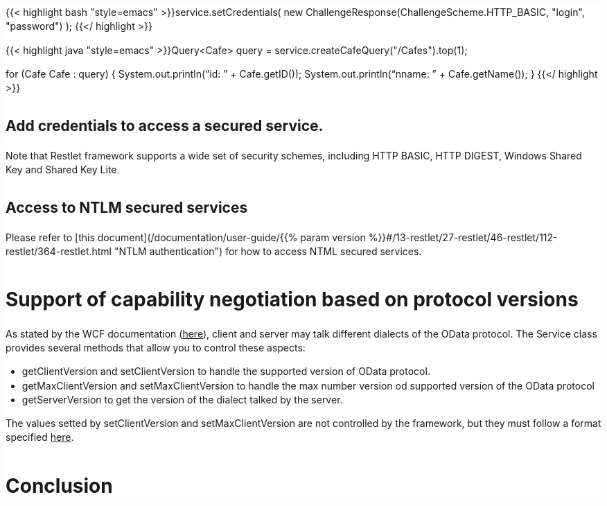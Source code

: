 {{< highlight bash "style=emacs" >}}service.setCredentials(
    new ChallengeResponse(ChallengeScheme.HTTP_BASIC,
                    "login",
                    "password")
    );
{{</ highlight >}}

{{< highlight java "style=emacs" >}}Query&lt;Cafe&gt; query = service.createCafeQuery("/Cafes").top(1);

for (Cafe Cafe : query) {
    System.out.println(“id: ” + Cafe.getID());
    System.out.println(“nname: ” + Cafe.getName());
}
{{</ highlight >}}

## Add credentials to access a secured service.

Note that Restlet framework supports a wide set of security schemes,
including HTTP BASIC, HTTP DIGEST, Windows Shared Key and Shared Key
Lite.

## Access to NTLM secured services

Please refer to [this
document](/documentation/user-guide/{{% param version %}}#/13-restlet/27-restlet/46-restlet/112-restlet/364-restlet.html "NTLM authentication")
for how to access NTML secured services.

# Support of capability negotiation based on protocol versions

As stated by the WCF documentation
([here](http://msdn.microsoft.com/en-us/library/dd541202%28PROT.10%29.aspx)),
client and server may talk different dialects of the OData protocol. The
Service class provides several methods that allow you to control these
aspects:

-   getClientVersion and setClientVersion to handle the supported
    version of OData protocol.
-   getMaxClientVersion and setMaxClientVersion to handle the max number
    version od supported version of the OData protocol
-   getServerVersion to get the version of the dialect talked by the
    server.

The values setted by setClientVersion and setMaxClientVersion are not
controlled by the framework, but they must follow a format specified
[here](http://msdn.microsoft.com/en-us/library/dd541109%28PROT.10%29.aspx).

# Conclusion
